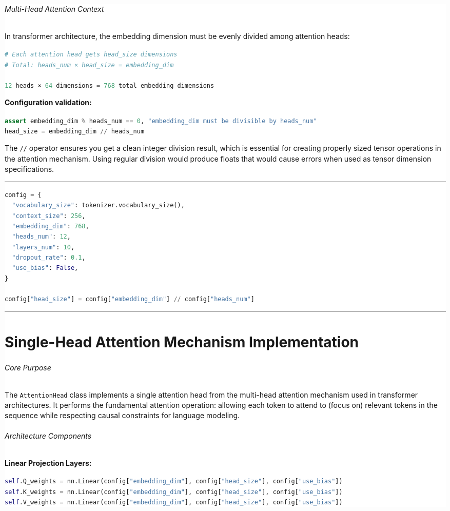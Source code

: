 ###### Multi-Head Attention Context

In transformer architecture, the embedding dimension must be evenly divided among attention heads:
```python
# Each attention head gets head_size dimensions
# Total: heads_num × head_size = embedding_dim

12 heads × 64 dimensions = 768 total embedding dimensions
```

**Configuration validation:**
```python
assert embedding_dim % heads_num == 0, "embedding_dim must be divisible by heads_num"
head_size = embedding_dim // heads_num
```

The `//` operator ensures you get a clean integer division result, which is essential for creating properly sized tensor operations in the attention mechanism. Using regular division would produce floats that would cause errors when used as tensor dimension specifications.

---


```python
config = {
  "vocabulary_size": tokenizer.vocabulary_size(),
  "context_size": 256,
  "embedding_dim": 768,
  "heads_num": 12,
  "layers_num": 10,
  "dropout_rate": 0.1,
  "use_bias": False,
}

config["head_size"] = config["embedding_dim"] // config["heads_num"]
```


---

# Single-Head Attention Mechanism Implementation

###### Core Purpose

The `AttentionHead` class implements a single attention head from the multi-head attention mechanism used in transformer architectures. It performs the fundamental attention operation: allowing each token to attend to (focus on) relevant tokens in the sequence while respecting causal constraints for language modeling.

###### Architecture Components

**Linear Projection Layers:**
```python
self.Q_weights = nn.Linear(config["embedding_dim"], config["head_size"], config["use_bias"])
self.K_weights = nn.Linear(config["embedding_dim"], config["head_size"], config["use_bias"])  
self.V_weights = nn.Linear(config["embedding_dim"], config["head_size"], config["use_bias"])
```
